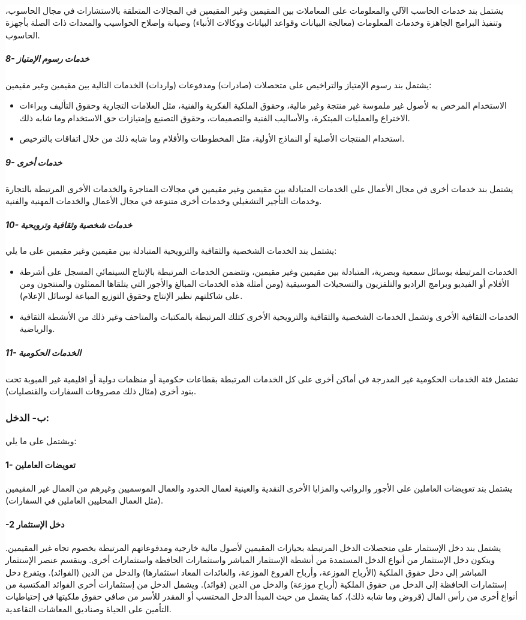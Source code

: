 يشتمل بند خدمات الحاسب الآلي والمعلومات على المعاملات بين المقيمين وغير المقيمين في المجالات المتعلقة بالاستشارات في مجال الحاسوب، وتنفيذ البرامج الجاهزة وخدمات المعلومات (معالجة البيانات وقواعد البيانات ووكالات الأنباء) وصيانة وإصلاح الحواسيب والمعدات ذات الصلة بأجهزة الحاسوب.

##### 8- خدمات رسوم الإمتياز

يشتمل بند رسوم الإمتياز والتراخيص على متحصلات (صادرات) ومدفوعات (واردات) الخدمات التالية بين مقيمين وغير مقيمين:

- الاستخدام المرخص به لأصول غير ملموسة غير منتجة وغير مالية، وحقوق الملكية الفكرية والفنية، مثل العلامات التجارية وحقوق التأليف وبراءات الاختراع والعمليات المبتكرة، والأساليب الفنية والتصميمات، وحقوق التصنيع وإمتيازات حق الاستخدام وما شابه ذلك.

- استخدام المنتجات الأصلية أو النماذج الأولية، مثل المخطوطات والأفلام وما شابه ذلك من خلال اتفاقات بالترخيص.

##### 9- خدمات أخرى

يشتمل بند خدمات أخرى في مجال الأعمال على الخدمات المتبادلة بين مقيمين وغير مقيمين في مجالات المتاجرة والخدمات الأخرى المرتبطة بالتجارة وخدمات التأجير التشغيلي وخدمات أخرى متنوعة في مجال الأعمال والخدمات المهنية والفنية.

##### 10- خدمات شخصية وثقافية وترويحية

يشتمل بند الخدمات الشخصية والثقافية والترويحية المتبادلة بين مقيمين وغير مقيمين على ما يلي:

- الخدمات المرتبطة بوسائل سمعية وبصرية، المتبادلة بين مقيمين وغير مقيمين، وتتضمن الخدمات المرتبطة بالإنتاج السينمائي المسجل على أشرطة الأفلام أو الفيديو وبرامج الراديو والتلفزيون والتسجيلات الموسيقية (ومن أمثلة هذه الخدمات المبالغ والأجور التي يتلقاها الممثلون والمنتجون ومن على شاكلتهم نظير الإنتاج وحقوق التوزيع المباعة لوسائل الإعلام).

- الخدمات الثقافية الأخرى وتشمل الخدمات الشخصية والثقافية والترويحية الأخرى كتلك المرتبطة بالمكتبات والمتاحف وغير ذلك من الأنشطة الثقافية والرياضية.

##### 11- الخدمات الحكومية

تشتمل فئة الخدمات الحكومية غير المدرجة في أماكن أخرى على كل الخدمات المرتبطة بقطاعات حكومية أو منظمات دولية أو اقليمية غير المبوبة تحت بنود أخرى (مثال ذلك مصروفات السفارات والقنصليات).

### ب- الدخل:

ويشتمل على ما يلي:

#### 1- تعويضات العاملين

يشتمل بند تعويضات العاملين على الأجور والرواتب والمزايا الأخرى النقدية والعينية لعمال الحدود والعمال الموسميين وغيرهم من العمال غير المقيمين (مثل العمال المحليين العاملين في السفارات).

#### -2 دخل الإستثمار

يشتمل بند دخل الإستثمار على متحصلات الدخل المرتبطة بحيازات المقيمين لأصول مالية خارجية ومدفوعاتهم المرتبطة بخصوم تجاه غير المقيمين. ويتكون دخل الإستثمار من أنواع الدخل المستمدة من أنشطة الإستثمار المباشر واستثمارات الحافظة واستثمارات أخرى. وينقسم عنصر الإستثمار المباشر إلى دخل حقوق الملكية (الأرباح الموزعة، وأرباح الفروع الموزعة، والعائدات المعاد استثمارها) والدخل من الدين (الفوائد). ويتفرع دخل إستثمارات الحافظة إلى الدخل من حقوق الملكية (أرباح موزعة) والدخل من الدين (فوائد). ويشمل الدخل من إستثمارات أخرى الفوائد المكتسبة من أنواع أخرى من رأس المال (قروض وما شابه ذلك)، كما يشمل من حيث المبدأ الدخل المحتسب أو المقدر للأسر من صافي حقوق ملكيتها في إحتياطيات التأمين على الحياة وصناديق المعاشات التقاعدية.
